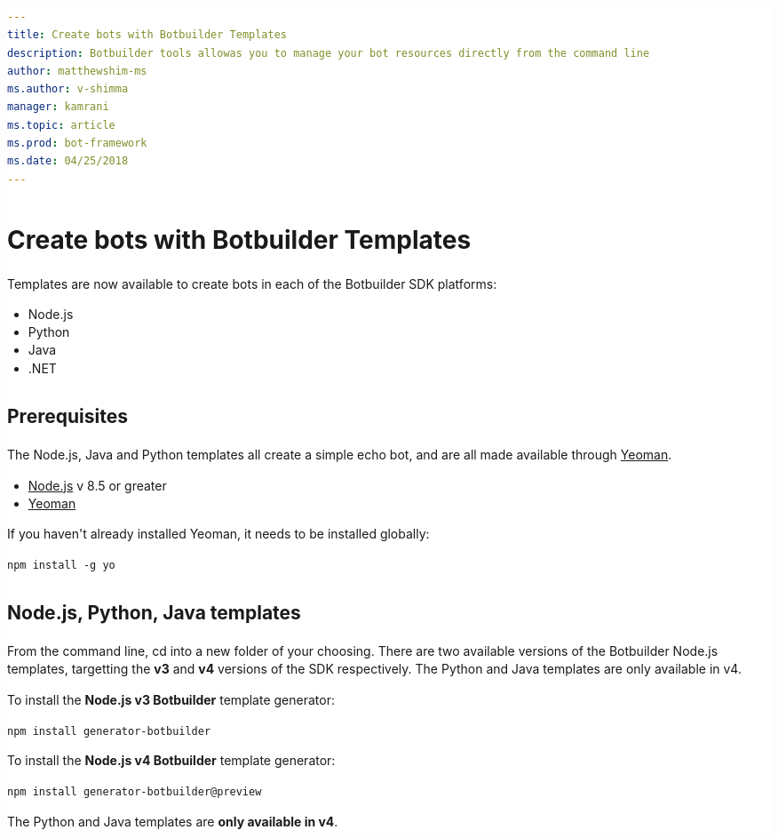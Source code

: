 ```yaml
---
title: Create bots with Botbuilder Templates
description: Botbuilder tools allowas you to manage your bot resources directly from the command line
author: matthewshim-ms
ms.author: v-shimma
manager: kamrani
ms.topic: article
ms.prod: bot-framework
ms.date: 04/25/2018
---
```


# Create bots with Botbuilder Templates

Templates are now available to create bots in each of the Botbuilder SDK platforms: 

- Node.js
- Python
- Java
- .NET

## Prerequisites

The Node.js, Java and Python templates all create a simple echo bot, and are all made available through [Yeoman](http://yeoman.io/).

- [Node.js](https://nodejs.org/en/) v 8.5 or greater
- [Yeoman](http://yeoman.io/)

If you haven't already installed Yeoman, it needs to be installed globally:

```
npm install -g yo
```

## Node.js, Python, Java templates
From the command line, cd into a new folder of your choosing. There are two available versions of the Botbuilder Node.js templates, targetting the **v3** and **v4** versions of the SDK respectively. The Python and Java templates are only available in v4. 

To install the **Node.js v3 Botbuilder** template generator:

```
npm install generator-botbuilder
```

To install the **Node.js v4 Botbuilder** template generator:
```
npm install generator-botbuilder@preview
```

The Python and Java templates are **only available in v4**. 
